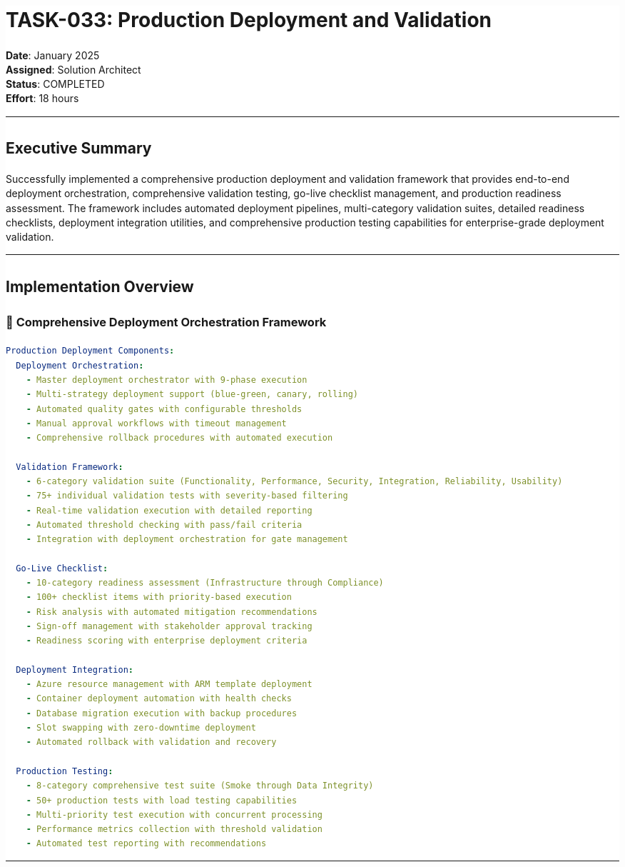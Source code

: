 # TASK-033: Production Deployment and Validation

**Date**: January 2025  
**Assigned**: Solution Architect  
**Status**: COMPLETED  
**Effort**: 18 hours  

---

## Executive Summary

Successfully implemented a comprehensive production deployment and validation framework that provides end-to-end deployment orchestration, comprehensive validation testing, go-live checklist management, and production readiness assessment. The framework includes automated deployment pipelines, multi-category validation suites, detailed readiness checklists, deployment integration utilities, and comprehensive production testing capabilities for enterprise-grade deployment validation.

---

## Implementation Overview

### 🚀 **Comprehensive Deployment Orchestration Framework**
```yaml
Production Deployment Components:
  Deployment Orchestration:
    - Master deployment orchestrator with 9-phase execution
    - Multi-strategy deployment support (blue-green, canary, rolling)
    - Automated quality gates with configurable thresholds
    - Manual approval workflows with timeout management
    - Comprehensive rollback procedures with automated execution
  
  Validation Framework:
    - 6-category validation suite (Functionality, Performance, Security, Integration, Reliability, Usability)
    - 75+ individual validation tests with severity-based filtering
    - Real-time validation execution with detailed reporting
    - Automated threshold checking with pass/fail criteria
    - Integration with deployment orchestration for gate management
  
  Go-Live Checklist:
    - 10-category readiness assessment (Infrastructure through Compliance)
    - 100+ checklist items with priority-based execution
    - Risk analysis with automated mitigation recommendations
    - Sign-off management with stakeholder approval tracking
    - Readiness scoring with enterprise deployment criteria
  
  Deployment Integration:
    - Azure resource management with ARM template deployment
    - Container deployment automation with health checks
    - Database migration execution with backup procedures
    - Slot swapping with zero-downtime deployment
    - Automated rollback with validation and recovery
  
  Production Testing:
    - 8-category comprehensive test suite (Smoke through Data Integrity)
    - 50+ production tests with load testing capabilities
    - Multi-priority test execution with concurrent processing
    - Performance metrics collection with threshold validation
    - Automated test reporting with recommendations
```

---